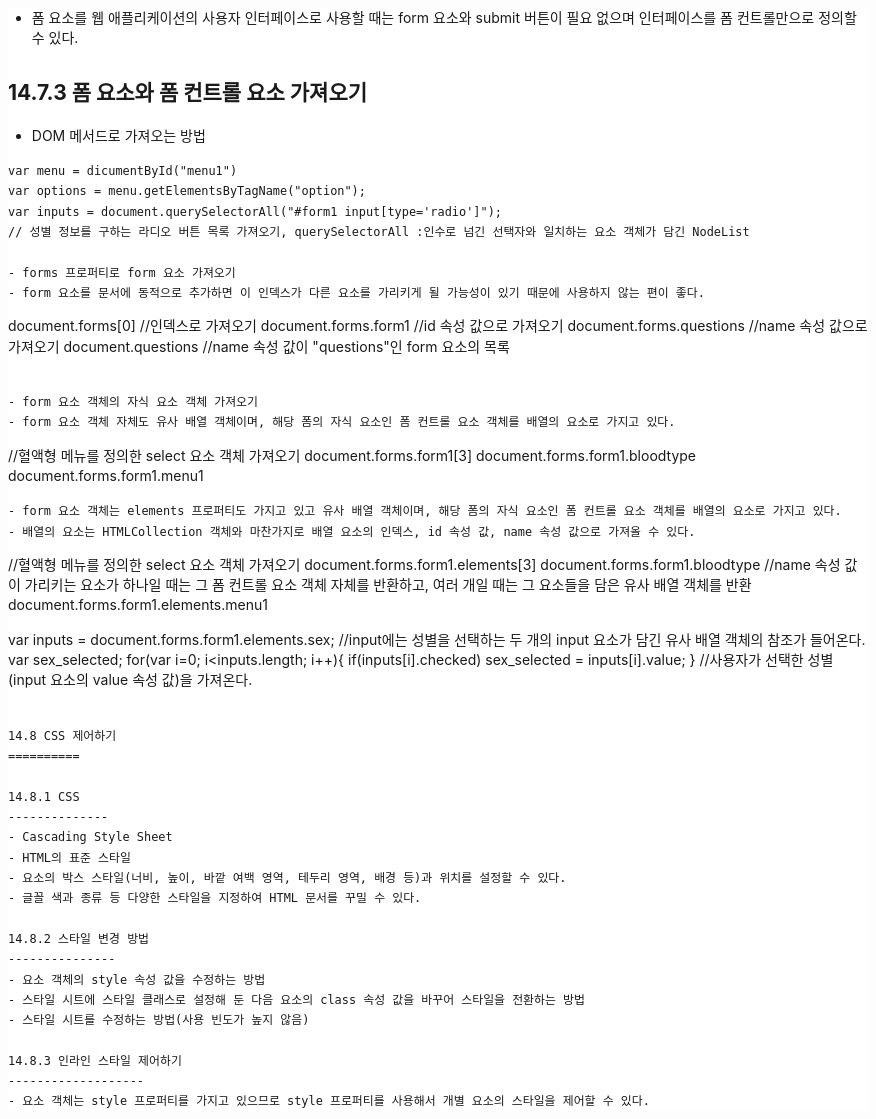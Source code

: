 - 폼 요소를 웹 애플리케이션의 사용자 인터페이스로 사용할 때는 form 요소와 submit 버튼이 필요 없으며 인터페이스를 폼 컨트롤만으로 정의할 수 있다.

14.7.3 폼 요소와 폼 컨트롤 요소 가져오기
------------------------
- DOM 메서드로 가져오는 방법
```
var menu = dicumentById("menu1")
var options = menu.getElementsByTagName("option");
var inputs = document.querySelectorAll("#form1 input[type='radio']");
// 성별 정보를 구하는 라디오 버튼 목록 가져오기, querySelectorAll :인수로 넘긴 선택자와 일치하는 요소 객체가 담긴 NodeList

- forms 프로퍼티로 form 요소 가져오기
- form 요소를 문서에 동적으로 추가하면 이 인덱스가 다른 요소를 가리키게 될 가능성이 있기 때문에 사용하지 않는 편이 좋다.
```
document.forms[0] //인덱스로 가져오기
document.forms.form1  //id 속성 값으로 가져오기
document.forms.questions  //name 속성 값으로 가져오기
document.questions //name 속성 값이 "questions"인 form 요소의 목록
```

- form 요소 객체의 자식 요소 객체 가져오기
- form 요소 객체 자체도 유사 배열 객체이며, 해당 폼의 자식 요소인 폼 컨트롤 요소 객체를 배열의 요소로 가지고 있다.
```
//혈액형 메뉴를 정의한 select 요소 객체 가져오기
document.forms.form1[3] 
document.forms.form1.bloodtype
document.forms.form1.menu1
```
- form 요소 객체는 elements 프로퍼티도 가지고 있고 유사 배열 객체이며, 해당 폼의 자식 요소인 폼 컨트롤 요소 객체를 배열의 요소로 가지고 있다.
- 배열의 요소는 HTMLCollection 객체와 마찬가지로 배열 요소의 인덱스, id 속성 값, name 속성 값으로 가져올 수 있다.
```
//혈액형 메뉴를 정의한 select 요소 객체 가져오기
document.forms.form1.elements[3] 
document.forms.form1.bloodtype //name 속성 값이 가리키는 요소가 하나일 때는 그 폼 컨트롤 요소 객체 자체를 반환하고, 여러 개일 때는 그 요소들을 담은 유사 배열 객체를 반환
document.forms.form1.elements.menu1
```
```
var inputs = document.forms.form1.elements.sex;
//input에는 성별을 선택하는 두 개의 input 요소가 담긴 유사 배열 객체의 참조가 들어온다.
var sex_selected;
for(var i=0; i<inputs.length; i++){
	if(inputs[i].checked) sex_selected = inputs[i].value;
} //사용자가 선택한 성별(input 요소의 value 속성 값)을 가져온다.
```

14.8 CSS 제어하기
==========

14.8.1 CSS
--------------
- Cascading Style Sheet
- HTML의 표준 스타일
- 요소의 박스 스타일(너비, 높이, 바깥 여백 영역, 테두리 영역, 배경 등)과 위치를 설정할 수 있다.
- 글꼴 색과 종류 등 다양한 스타일을 지정하여 HTML 문서를 꾸밀 수 있다.

14.8.2 스타일 변경 방법
---------------
- 요소 객체의 style 속성 값을 수정하는 방법
- 스타일 시트에 스타일 클래스로 설정해 둔 다음 요소의 class 속성 값을 바꾸어 스타일을 전환하는 방법
- 스타일 시트를 수정하는 방법(사용 빈도가 높지 않음)

14.8.3 인라인 스타일 제어하기
-------------------
- 요소 객체는 style 프로퍼티를 가지고 있으므로 style 프로퍼티를 사용해서 개별 요소의 스타일을 제어할 수 있다.
```